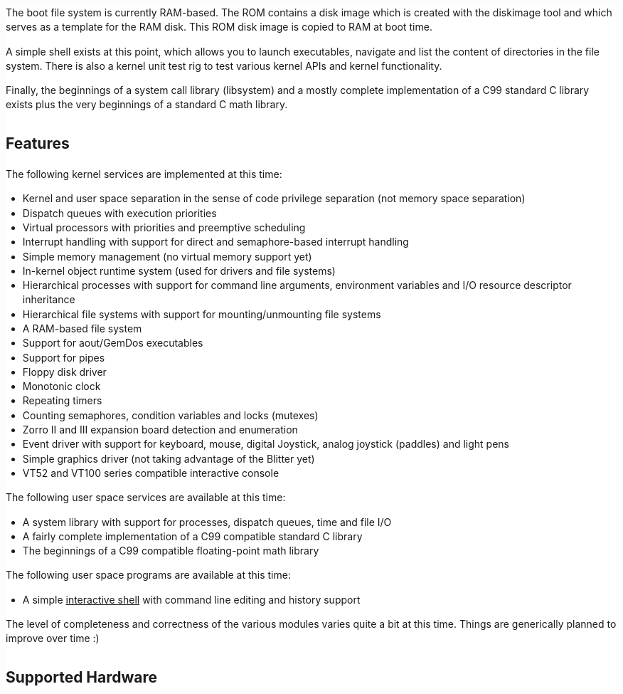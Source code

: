 The boot file system is currently RAM-based. The ROM contains a disk image which is created with the diskimage tool and which serves as a template for the RAM disk. This ROM disk image is copied to RAM at boot time.

A simple shell exists at this point, which allows you to launch executables, navigate and list the content of directories in the file system. There is also a kernel unit test rig to test various kernel APIs and kernel functionality.

Finally, the beginnings of a system call library (libsystem) and a mostly complete implementation of a C99 standard C library exists plus the very beginnings of a standard C math library.

## Features

The following kernel services are implemented at this time:

* Kernel and user space separation in the sense of code privilege separation (not memory space separation)
* Dispatch queues with execution priorities
* Virtual processors with priorities and preemptive scheduling
* Interrupt handling with support for direct and semaphore-based interrupt handling
* Simple memory management (no virtual memory support yet)
* In-kernel object runtime system (used for drivers and file systems)
* Hierarchical processes with support for command line arguments, environment variables and I/O resource descriptor inheritance
* Hierarchical file systems with support for mounting/unmounting file systems
* A RAM-based file system
* Support for aout/GemDos executables
* Support for pipes
* Floppy disk driver
* Monotonic clock
* Repeating timers
* Counting semaphores, condition variables and locks (mutexes)
* Zorro II and III expansion board detection and enumeration
* Event driver with support for keyboard, mouse, digital Joystick, analog joystick (paddles) and light pens
* Simple graphics driver (not taking advantage of the Blitter yet)
* VT52 and VT100 series compatible interactive console

The following user space services are available at this time:

* A system library with support for processes, dispatch queues, time and file I/O
* A fairly complete implementation of a C99 compatible standard C library
* The beginnings of a C99 compatible floating-point math library

The following user space programs are available at this time:

* A simple [interactive shell](Commands/shell/README.md) with command line editing and history support

The level of completeness and correctness of the various modules varies quite a bit at this time. Things are generically planned to improve over time :)

## Supported Hardware
